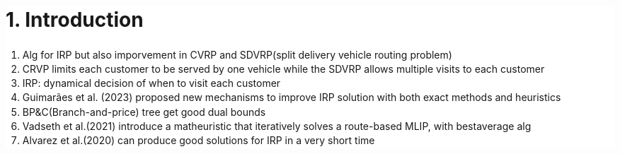 # 1. Introduction
1. Alg for IRP but also imporvement in CVRP and SDVRP(split delivery vehicle routing problem)
2. CRVP limits each customer to be served by one vehicle while the SDVRP allows multiple visits to each customer
3. IRP: dynamical decision of when to visit each customer
4. Guimarães et al. (2023) proposed new mechanisms to improve IRP solution with both exact methods and heuristics
5. BP&C(Branch-and-price) tree get good dual bounds
6. Vadseth et al.(2021) introduce a matheuristic that iteratively solves a route-based MLIP, with bestaverage alg
7.  Alvarez et al.(2020) can produce good solutions for IRP in a very short time